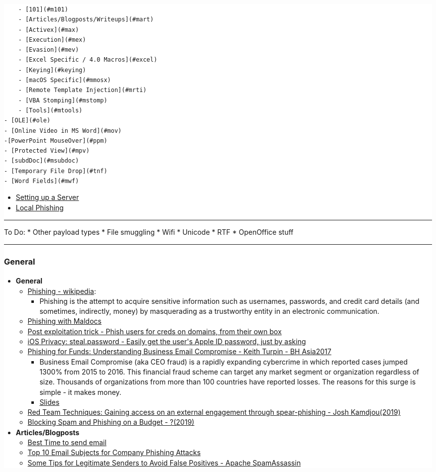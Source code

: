 		- [101](#m101)
		- [Articles/Blogposts/Writeups](#mart)
		- [Activex](#max)
		- [Execution](#mex)
		- [Evasion](#mev)
		- [Excel Specific / 4.0 Macros](#excel)
		- [Keying](#keying)
		- [macOS Specific](#mmosx)
		- [Remote Template Injection](#mrti)
		- [VBA Stomping](#mstomp)
		- [Tools](#mtools)
	- [OLE](#ole)
	- [Online Video in MS Word](#mov)
	-[PowerPoint MouseOver](#ppm)
	- [Protected View](#mpv)
	- [subdDoc](#msubdoc)
	- [Temporary File Drop](#tnf)
	- [Word Fields](#mwf)
- [Setting up a Server](#settingup)
- [Local Phishing](#localphish)
------------------------------------------------------

To Do:
	* Other payload types
	* File smuggling
	* Wifi
	* Unicode
	* RTF
	* OpenOffice stuff



------------------
### <a name="general">General</a>
* **General**
	* [Phishing - wikipedia](http://www.en.wikipedia.org/wiki/Phishing):
		* Phishing is the attempt to acquire sensitive information such as usernames, passwords, and credit card details (and sometimes, indirectly, money) by masquerading as a trustworthy entity in an electronic communication.
	* [Phishing with Maldocs](https://www.n00py.io/2017/04/phishing-with-maldocs/)
	* [Post exploitation trick - Phish users for creds on domains, from their own box](https://enigma0x3.wordpress.com/2015/01/21/phishing-for-credentials-if-you-want-it-just-ask/)
	* [iOS Privacy: steal.password - Easily get the user's Apple ID password, just by asking](https://krausefx.com/blog/ios-privacy-stealpassword-easily-get-the-users-apple-id-password-just-by-asking)
	* [Phishing for Funds: Understanding Business Email Compromise - Keith Turpin - BH Asia2017](https://www.youtube.com/watch?v=_gk4i33lriY&list=PLH15HpR5qRsWx4qw9ZlgmisHOcKG4ZcRS&index=11)
		* Business Email Compromise (aka CEO fraud) is a rapidly expanding cybercrime in which reported cases jumped 1300% from 2015 to 2016. This financial fraud scheme can target any market segment or organization regardless of size. Thousands of organizations from more than 100 countries have reported losses. The reasons for this surge is simple - it makes money. 
		* [Slides](https://www.blackhat.com/docs/asia-17/materials/asia-17-Turpin-Phishing-For-Funds-Understanding-Business-Email-Compromise.pdf)
	* [Red Team Techniques: Gaining access on an external engagement through spear-phishing - Josh Kamdjou(2019)](https://blog.sublimesecurity.com/red-team-techniques-gaining-access-on-an-external-engagement-through-spear-phishing/)
	* [Blocking Spam and Phishing on a Budget - ?(2019)](https://blog.sublimesecurity.com/blocking-spam-and-phishing-on-a-budget/)
* **Articles/Blogposts**<a name="articles"></a>
	* [Best Time to send email](https://coschedule.com/blog/best-time-to-send-email/)
	* [Top 10 Email Subjects for Company Phishing Attacks](http://www.pandasecurity.com/mediacenter/security/top-10-email-subjects-phishing-attacks/)
	* [Some Tips for Legitimate Senders to Avoid False Positives - Apache SpamAssassin](https://wiki.apache.org/spamassassin/AvoidingFpsForSenders)